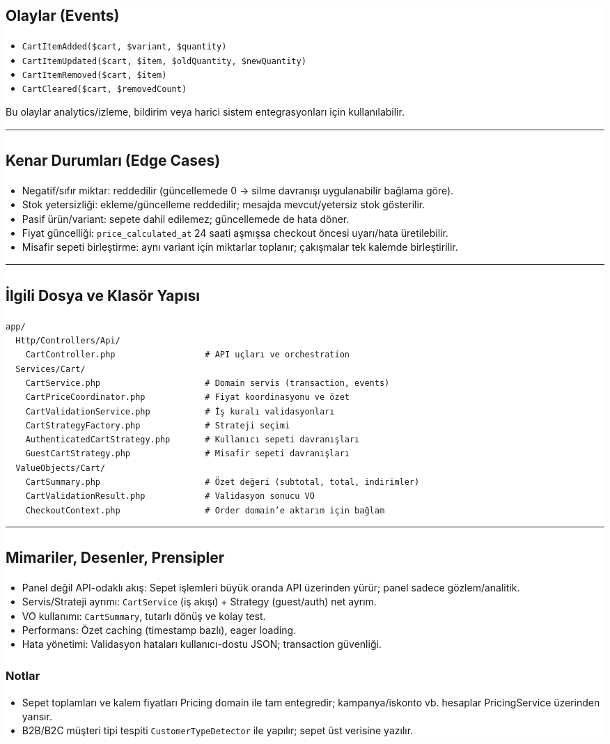 
## Olaylar (Events)

- `CartItemAdded($cart, $variant, $quantity)`
- `CartItemUpdated($cart, $item, $oldQuantity, $newQuantity)`
- `CartItemRemoved($cart, $item)`
- `CartCleared($cart, $removedCount)`

Bu olaylar analytics/izleme, bildirim veya harici sistem entegrasyonları için kullanılabilir.

---

## Kenar Durumları (Edge Cases)

- Negatif/sıfır miktar: reddedilir (güncellemede 0 → silme davranışı uygulanabilir bağlama göre).
- Stok yetersizliği: ekleme/güncelleme reddedilir; mesajda mevcut/yetersiz stok gösterilir.
- Pasif ürün/variant: sepete dahil edilemez; güncellemede de hata döner.
- Fiyat güncelliği: `price_calculated_at` 24 saati aşmışsa checkout öncesi uyarı/hata üretilebilir.
- Misafir sepeti birleştirme: aynı variant için miktarlar toplanır; çakışmalar tek kalemde birleştirilir.

---

## İlgili Dosya ve Klasör Yapısı

```text
app/
  Http/Controllers/Api/
    CartController.php                  # API uçları ve orchestration
  Services/Cart/
    CartService.php                     # Domain servis (transaction, events)
    CartPriceCoordinator.php            # Fiyat koordinasyonu ve özet
    CartValidationService.php           # İş kuralı validasyonları
    CartStrategyFactory.php             # Strateji seçimi
    AuthenticatedCartStrategy.php       # Kullanıcı sepeti davranışları
    GuestCartStrategy.php               # Misafir sepeti davranışları
  ValueObjects/Cart/
    CartSummary.php                     # Özet değeri (subtotal, total, indirimler)
    CartValidationResult.php            # Validasyon sonucu VO
    CheckoutContext.php                 # Order domain’e aktarım için bağlam
```

---

## Mimariler, Desenler, Prensipler

- Panel değil API-odaklı akış: Sepet işlemleri büyük oranda API üzerinden yürür; panel sadece gözlem/analitik.
- Servis/Strateji ayrımı: `CartService` (iş akışı) + Strategy (guest/auth) net ayrım.
- VO kullanımı: `CartSummary`, tutarlı dönüş ve kolay test.
- Performans: Özet caching (timestamp bazlı), eager loading.
- Hata yönetimi: Validasyon hataları kullanıcı-dostu JSON; transaction güvenliği.

### Notlar

- Sepet toplamları ve kalem fiyatları Pricing domain ile tam entegredir; kampanya/iskonto vb. hesaplar PricingService üzerinden yansır.
- B2B/B2C müşteri tipi tespiti `CustomerTypeDetector` ile yapılır; sepet üst verisine yazılır.


